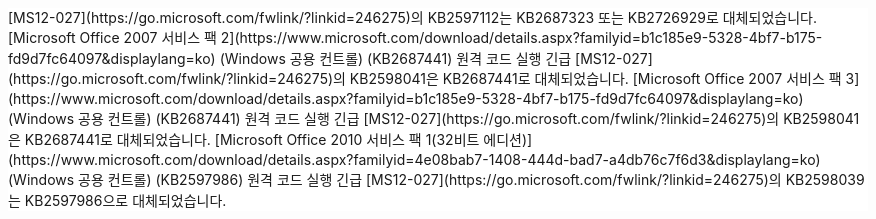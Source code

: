 <td style="border:1px solid black;">
[MS12-027](https://go.microsoft.com/fwlink/?linkid=246275)의 KB2597112는 KB2687323 또는 KB2726929로 대체되었습니다.
</td>
</tr>
<tr>
<td style="border:1px solid black;">
[Microsoft Office 2007 서비스 팩 2](https://www.microsoft.com/download/details.aspx?familyid=b1c185e9-5328-4bf7-b175-fd9d7fc64097&displaylang=ko)  
(Windows 공용 컨트롤)  
(KB2687441)
</td>
<td style="border:1px solid black;">
원격 코드 실행
</td>
<td style="border:1px solid black;">
긴급
</td>
<td style="border:1px solid black;">
[MS12-027](https://go.microsoft.com/fwlink/?linkid=246275)의 KB2598041은 KB2687441로 대체되었습니다.
</td>
</tr>
<tr class="alternateRow">
<td style="border:1px solid black;">
[Microsoft Office 2007 서비스 팩 3](https://www.microsoft.com/download/details.aspx?familyid=b1c185e9-5328-4bf7-b175-fd9d7fc64097&displaylang=ko)  
(Windows 공용 컨트롤)  
(KB2687441)
</td>
<td style="border:1px solid black;">
원격 코드 실행
</td>
<td style="border:1px solid black;">
긴급
</td>
<td style="border:1px solid black;">
[MS12-027](https://go.microsoft.com/fwlink/?linkid=246275)의 KB2598041은 KB2687441로 대체되었습니다.
</td>
</tr>
<tr>
<td style="border:1px solid black;">
[Microsoft Office 2010 서비스 팩 1(32비트 에디션)](https://www.microsoft.com/download/details.aspx?familyid=4e08bab7-1408-444d-bad7-a4db76c7f6d3&displaylang=ko)  
(Windows 공용 컨트롤)  
(KB2597986)
</td>
<td style="border:1px solid black;">
원격 코드 실행
</td>
<td style="border:1px solid black;">
긴급
</td>
<td style="border:1px solid black;">
[MS12-027](https://go.microsoft.com/fwlink/?linkid=246275)의 KB2598039는 KB2597986으로 대체되었습니다.
</td>
</tr>
</table>
 